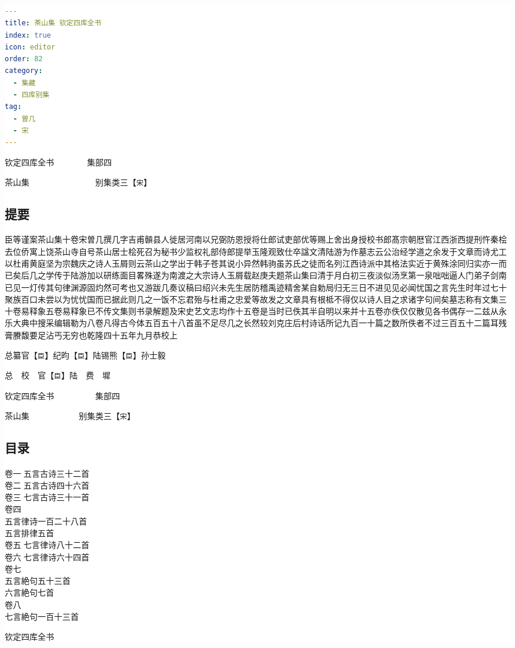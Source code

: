 ```yaml
---
title: 茶山集 钦定四库全书
index: true
icon: editor
order: 82
category:
  - 集藏
  - 四库别集
tag:
  - 曽几
  - 宋
---
```


钦定四库全书　　　　集部四  

茶山集　　　　　　　　别集类三【`宋`】  

## 提要  

臣等谨案茶山集十卷宋曽几撰几字吉甫贑县人徙居河南以兄弼防恩授将仕郎试吏部优等赐上舍出身授校书郎髙宗朝厯官江西浙西提刑忤秦桧去位侨寓上饶茶山寺自号茶山居士桧死召为秘书少监权礼部侍郎提举玉隆观致仕卒諡文清陆游为作墓志云公治经学道之余发于文章而诗尤工以杜甫黄庭坚为宗魏庆之诗人玉屑则云茶山之学出于韩子苍其说小异然韩驹虽苏氏之徒而名列江西诗派中其格法实近于黄殊涂同归实亦一而已矣后几之学传于陆游加以研练面目畧殊遂为南渡之大宗诗人玉屑载赵庚夫题茶山集曰清于月白初三夜淡似汤烹第一泉咄咄逼人门弟子剑南已见一灯传其句律渊源固灼然可考也又游跋几奏议稿曰绍兴未先生居防稽禹迹精舍某自勅局归无三日不进见见必闻忧国之言先生时年过七十聚族百口未尝以为忧忧国而已据此则几之一饭不忘君殆与杜甫之忠爱等故发之文章具有根柢不得仅以诗人目之求诸字句间矣墓志称有文集三十卷易释象五卷易释象已不传文集则书录解题及宋史艺文志均作十五卷是当时已佚其半自明以来并十五卷亦佚仅仅散见各书偶存一二兹从永乐大典中搜采编辑勒为八卷凡得古今体五百五十八首虽不足尽几之长然较刘克庄后村诗话所记九百一十篇之数所佚者不过三百五十二篇耳残膏賸馥要足沾丐无穷也乾隆四十五年九月恭校上  

总纂官【`臣`】纪昀【`臣`】陆锡熊【`臣`】孙士毅  

总　校　官【`臣`】陆　费　墀  

钦定四库全书　　　　　集部四  

茶山集　　　　　　别集类三【`宋`】  

## 目录

卷一  五言古诗三十二首  
卷二  五言古诗四十六首  
卷三  七言古诗三十一首  
卷四  
五言律诗一百二十八首  
五言排律五首  
卷五  七言律诗八十二首  
卷六  七言律诗六十四首  
卷七  
五言絶句五十三首  
六言絶句七首  
卷八  
七言絶句一百十三首  

钦定四库全书  
